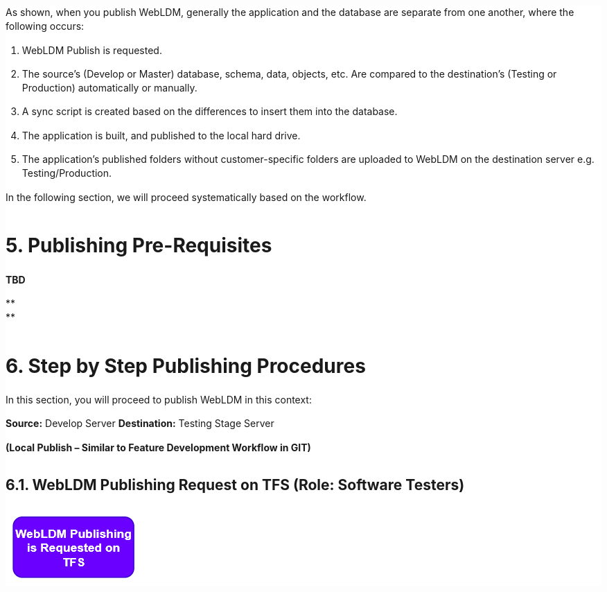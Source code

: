
As shown, when you publish WebLDM, generally the application and the database
are separate from one another, where the following occurs:

1.  WebLDM Publish is requested.

2.  The source’s (Develop or Master) database, schema, data, objects, etc. Are
    compared to the destination’s (Testing or Production) automatically or
    manually.

3.  A sync script is created based on the differences to insert them into the
    database.

4.  The application is built, and published to the local hard drive.

5.  The application’s published folders without customer-specific folders are
    uploaded to WebLDM on the destination server e.g. Testing/Production.

In the following section, we will proceed systematically based on the workflow.

# 5. Publishing Pre-Requisites

**TBD**

**  
**

# 6. Step by Step Publishing Procedures

In this section, you will proceed to publish WebLDM in this context:

**Source:** Develop Server  **Destination:** Testing Stage Server

**(Local Publish – Similar to Feature Development Workflow in GIT)**

## 6.1. WebLDM Publishing Request on TFS (Role: Software Testers)

![](media/3a7d61282094c3f06b7957ffe298a1f7.png)
